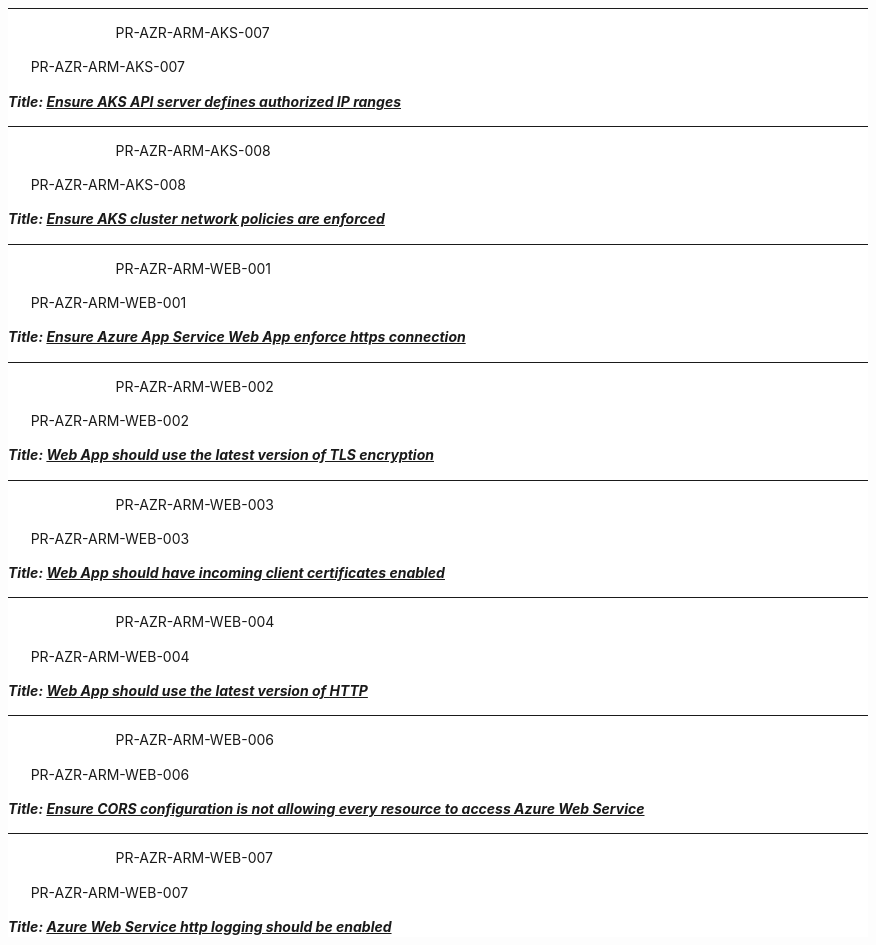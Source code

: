 ----------------------------------------------------

***<font color="white">Master Test ID:</font>*** PR-AZR-ARM-AKS-007

***<font color="white">ID:</font>*** PR-AZR-ARM-AKS-007

***Title: [Ensure AKS API server defines authorized IP ranges]***

----------------------------------------------------

***<font color="white">Master Test ID:</font>*** PR-AZR-ARM-AKS-008

***<font color="white">ID:</font>*** PR-AZR-ARM-AKS-008

***Title: [Ensure AKS cluster network policies are enforced]***

----------------------------------------------------

***<font color="white">Master Test ID:</font>*** PR-AZR-ARM-WEB-001

***<font color="white">ID:</font>*** PR-AZR-ARM-WEB-001

***Title: [Ensure Azure App Service Web App enforce https connection]***

----------------------------------------------------

***<font color="white">Master Test ID:</font>*** PR-AZR-ARM-WEB-002

***<font color="white">ID:</font>*** PR-AZR-ARM-WEB-002

***Title: [Web App should use the latest version of TLS encryption]***

----------------------------------------------------

***<font color="white">Master Test ID:</font>*** PR-AZR-ARM-WEB-003

***<font color="white">ID:</font>*** PR-AZR-ARM-WEB-003

***Title: [Web App should have incoming client certificates enabled]***

----------------------------------------------------

***<font color="white">Master Test ID:</font>*** PR-AZR-ARM-WEB-004

***<font color="white">ID:</font>*** PR-AZR-ARM-WEB-004

***Title: [Web App should use the latest version of HTTP]***

----------------------------------------------------

***<font color="white">Master Test ID:</font>*** PR-AZR-ARM-WEB-006

***<font color="white">ID:</font>*** PR-AZR-ARM-WEB-006

***Title: [Ensure CORS configuration is not allowing every resource to access Azure Web Service]***

----------------------------------------------------

***<font color="white">Master Test ID:</font>*** PR-AZR-ARM-WEB-007

***<font color="white">ID:</font>*** PR-AZR-ARM-WEB-007

***Title: [Azure Web Service http logging should be enabled]***


[Activity log alerts settings should be enabled]: https://github.com/prancer-io/prancer-compliance-test/tree/master/docs/policies/azure/IaC/all/PR-AZR-ARM-MNT-001.md
[Activity log profile retention should be enabled]: https://github.com/prancer-io/prancer-compliance-test/tree/master/docs/policies/azure/IaC/all/PR-AZR-ARM-MNT-010.md
[Advanced Threat Protection should be enabled for storage account]: https://github.com/prancer-io/prancer-compliance-test/tree/master/docs/policies/azure/IaC/all/PR-AZR-ARM-STR-005.md
[Auditing for SQL database should be enabled]: https://github.com/prancer-io/prancer-compliance-test/tree/master/docs/policies/azure/IaC/all/PR-AZR-ARM-SQL-004.md
[Azure ACR should have HTTPS protocol enabled for webhook]: https://github.com/prancer-io/prancer-compliance-test/tree/master/docs/policies/azure/IaC/all/PR-AZR-ARM-ACR-001.md
[Azure AKS cluster HTTP application routing should be disabled]: https://github.com/prancer-io/prancer-compliance-test/tree/master/docs/policies/azure/IaC/all/PR-AZR-ARM-AKS-002.md
[Azure AKS cluster monitoring should be enabled]: https://github.com/prancer-io/prancer-compliance-test/tree/master/docs/policies/azure/IaC/all/PR-AZR-ARM-AKS-003.md
[Azure AKS cluster pool profile count should contain 3 nodes or more]: https://github.com/prancer-io/prancer-compliance-test/tree/master/docs/policies/azure/IaC/all/PR-AZR-ARM-AKS-004.md
[Azure AKS enable role-based access control (RBAC) should be enforced]: https://github.com/prancer-io/prancer-compliance-test/tree/master/docs/policies/azure/IaC/all/PR-AZR-ARM-AKS-005.md
[Azure Application Gateway should have the Web application firewall (WAF) enabled]: https://github.com/prancer-io/prancer-compliance-test/tree/master/docs/policies/azure/IaC/all/PR-AZR-ARM-AGW-002.md
[Azure Application Gateway should not allow TLSv1.1 or lower]: https://github.com/prancer-io/prancer-compliance-test/tree/master/docs/policies/azure/IaC/all/PR-AZR-ARM-AGW-001.md
[Azure CNI networking should be enabled in Azure AKS cluster]: https://github.com/prancer-io/prancer-compliance-test/tree/master/docs/policies/azure/IaC/all/PR-AZR-ARM-AKS-001.md
[Azure Cache for Redis should disable public network access]: https://github.com/prancer-io/prancer-compliance-test/tree/master/docs/policies/azure/IaC/all/PR-AZR-ARM-ARC-003.md
[Azure Cache for Redis should reside within a virtual network]: https://github.com/prancer-io/prancer-compliance-test/tree/master/docs/policies/azure/IaC/all/PR-AZR-ARM-ARC-004.md
[Azure Container Registry should not use the deprecated classic registry]: https://github.com/prancer-io/prancer-compliance-test/tree/master/docs/policies/azure/IaC/all/PR-AZR-ARM-ACR-003.md
[Azure Databricks should have vnet integration]: https://github.com/prancer-io/prancer-compliance-test/tree/master/docs/policies/azure/IaC/all/PR-AZR-ARM-DBK-002.md
[Azure Databricks should not use public IP address]: https://github.com/prancer-io/prancer-compliance-test/tree/master/docs/policies/azure/IaC/all/PR-AZR-ARM-DBK-001.md
[Azure Deployment Scope Resource Group should have a remove protection resource lock configured]: https://github.com/prancer-io/prancer-compliance-test/tree/master/docs/policies/azure/IaC/all/PR-AZR-ARM-AML-008.md
[Azure Firewall Premium should be configured with both IDPS Alert & Deny mode and TLS inspection enabled for proactive protection against CVE-2021-44228 exploit]: https://github.com/prancer-io/prancer-compliance-test/tree/master/docs/policies/azure/IaC/all/PR-AZR-ARM-AFW-001.md
[Azure Key Vault Network Access default action should be 'deny']: https://github.com/prancer-io/prancer-compliance-test/tree/master/docs/policies/azure/IaC/all/PR-AZR-ARM-KV-006.md
[Azure Key Vault Trusted Microsoft Services access should be enabled]: https://github.com/prancer-io/prancer-compliance-test/tree/master/docs/policies/azure/IaC/all/PR-AZR-ARM-KV-007.md
[Azure Key Vault diagnostics logs should be enabled]: https://github.com/prancer-io/prancer-compliance-test/tree/master/docs/policies/azure/IaC/all/PR-AZR-ARM-MNT-002.md
[Azure Key Vault keys should have an expiration date]: https://github.com/prancer-io/prancer-compliance-test/tree/master/docs/policies/azure/IaC/all/PR-AZR-ARM-KV-004.md
[Azure Key Vault secrets should have an expiration date]: https://github.com/prancer-io/prancer-compliance-test/tree/master/docs/policies/azure/IaC/all/PR-AZR-ARM-KV-005.md
[Azure KeyVault Public Network Access should be 'disabled']: https://github.com/prancer-io/prancer-compliance-test/tree/master/docs/policies/azure/IaC/all/PR-AZR-ARM-KV-010.md
[Azure Kubernetes Service Clusters should have local authentication methods disabled]: https://github.com/prancer-io/prancer-compliance-test/tree/master/docs/policies/azure/IaC/all/PR-AZR-ARM-AKS-010.md
[Azure Linux Instance should not use basic authentication(Use SSH Key Instead)]: https://github.com/prancer-io/prancer-compliance-test/tree/master/docs/policies/azure/IaC/all/PR-AZR-ARM-VM-002.md
[Azure Load Balancer diagnostics logs should be enabled]: https://github.com/prancer-io/prancer-compliance-test/tree/master/docs/policies/azure/IaC/all/PR-AZR-ARM-MNT-003.md
[Azure Network Security Group (NSG) has an Inbound rule overly permissive to allow all traffic from any source to any destination]: https://github.com/prancer-io/prancer-compliance-test/tree/master/docs/policies/azure/IaC/all/PR-AZR-ARM-NSG-007.md
[Azure Network Security Group (NSG) should not allow SSH traffic from internet on port 22]: https://github.com/prancer-io/prancer-compliance-test/tree/master/docs/policies/azure/IaC/all/PR-AZR-ARM-NSG-014.md
[Azure Network Security Group (NSG) should not allow traffic from internet on port 3389]: https://github.com/prancer-io/prancer-compliance-test/tree/master/docs/policies/azure/IaC/all/PR-AZR-ARM-NSG-015.md
[Azure Network Security Group (NSG) should protect OMIGOD attack from internet]: https://github.com/prancer-io/prancer-compliance-test/tree/master/docs/policies/azure/IaC/all/PR-AZR-ARM-NSG-017.md
[Azure Network Security Group (NSG) shouldn't have Inbound rule overly permissive to all TCP traffic from any source]: https://github.com/prancer-io/prancer-compliance-test/tree/master/docs/policies/azure/IaC/all/PR-AZR-ARM-NSG-001.md
[Azure Network Security Group (NSG) shouldn't have Inbound rule overly permissive to all UDP traffic from any source]: https://github.com/prancer-io/prancer-compliance-test/tree/master/docs/policies/azure/IaC/all/PR-AZR-ARM-NSG-002.md
[Azure Network Security Group (NSG) shouldn't have Inbound rule overly permissive to all traffic from Internet on TCP protocol]: https://github.com/prancer-io/prancer-compliance-test/tree/master/docs/policies/azure/IaC/all/PR-AZR-ARM-NSG-003.md
[Azure Network Security Group (NSG) shouldn't have Inbound rule overly permissive to all traffic from Internet on UDP protocol]: https://github.com/prancer-io/prancer-compliance-test/tree/master/docs/policies/azure/IaC/all/PR-AZR-ARM-NSG-004.md
[Azure Network Security Group (NSG) shouldn't have Inbound rule overly permissive to all traffic from Internet on any protocol]: https://github.com/prancer-io/prancer-compliance-test/tree/master/docs/policies/azure/IaC/all/PR-AZR-ARM-NSG-005.md
[Azure Network Security Group allows NetBIOS (UDP Port 137 and 138)]: https://github.com/prancer-io/prancer-compliance-test/tree/master/docs/policies/azure/IaC/all/PR-AZR-ARM-NSG-022.md
[Azure Network Security Group allows SQLServer (TCP Port 1433 and UDP Port 1434)]: https://github.com/prancer-io/prancer-compliance-test/tree/master/docs/policies/azure/IaC/all/PR-AZR-ARM-NSG-025.md
[Azure Network Security Group should not allow DNS (UDP Port 53)]: https://github.com/prancer-io/prancer-compliance-test/tree/master/docs/policies/azure/IaC/all/PR-AZR-ARM-NSG-018.md
[Azure Network Security Group should not allow FTP-Data (TCP Port 20)]: https://github.com/prancer-io/prancer-compliance-test/tree/master/docs/policies/azure/IaC/all/PR-AZR-ARM-NSG-019.md
[Azure Network Security Group should not allow MS SQL (TCP Port 4333)]: https://github.com/prancer-io/prancer-compliance-test/tree/master/docs/policies/azure/IaC/all/PR-AZR-ARM-NSG-020.md
[Azure Network Security Group should not allow MySQL (TCP Port 3306)]: https://github.com/prancer-io/prancer-compliance-test/tree/master/docs/policies/azure/IaC/all/PR-AZR-ARM-NSG-021.md
[Azure Network Security Group should not allow PostgreSQL (TCP Port 5432)]: https://github.com/prancer-io/prancer-compliance-test/tree/master/docs/policies/azure/IaC/all/PR-AZR-ARM-NSG-023.md
[Azure Network Security Group should not allow SMTP (TCP Port 25)]: https://github.com/prancer-io/prancer-compliance-test/tree/master/docs/policies/azure/IaC/all/PR-AZR-ARM-NSG-024.md
[Azure Network Security Group should not allow Telnet (TCP Port 23)]: https://github.com/prancer-io/prancer-compliance-test/tree/master/docs/policies/azure/IaC/all/PR-AZR-ARM-NSG-026.md
[Azure Network Security Group should not allow VNC Listener (TCP Port 5500)]: https://github.com/prancer-io/prancer-compliance-test/tree/master/docs/policies/azure/IaC/all/PR-AZR-ARM-NSG-027.md
[Azure Network Security Group should not allow VNC Server (TCP Port 5900)]: https://github.com/prancer-io/prancer-compliance-test/tree/master/docs/policies/azure/IaC/all/PR-AZR-ARM-NSG-028.md
[Azure Network Security Group should not allow Windows RPC (TCP Port 135)]: https://github.com/prancer-io/prancer-compliance-test/tree/master/docs/policies/azure/IaC/all/PR-AZR-ARM-NSG-029.md
[Azure Network Security Group should not allow Windows SMB (TCP Port 445)]: https://github.com/prancer-io/prancer-compliance-test/tree/master/docs/policies/azure/IaC/all/PR-AZR-ARM-NSG-016.md
[Azure Network Security Group shouldn't allow FTP (TCP Port 21)]: https://github.com/prancer-io/prancer-compliance-test/tree/master/docs/policies/azure/IaC/all/PR-AZR-ARM-NSG-009.md
[Azure Network Security Group shouldn't allow ICMP (Ping)]: https://github.com/prancer-io/prancer-compliance-test/tree/master/docs/policies/azure/IaC/all/PR-AZR-ARM-NSG-008.md
[Azure Network Security Group with Outbound rule to should not allow all traffic to any source]: https://github.com/prancer-io/prancer-compliance-test/tree/master/docs/policies/azure/IaC/all/PR-AZR-ARM-NSG-030.md
[Azure Network Watcher Network Security Group (NSG) flow logs retention should be greater than 90 days]: https://github.com/prancer-io/prancer-compliance-test/tree/master/docs/policies/azure/IaC/all/PR-AZR-ARM-NTW-003.md
[Azure Network Watcher Network Security Group (NSG) flow logs should be enabled]: https://github.com/prancer-io/prancer-compliance-test/tree/master/docs/policies/azure/IaC/all/PR-AZR-ARM-NTW-001.md
[Azure Network Watcher Network Security Group (NSG) traffic analytics should be enabled]: https://github.com/prancer-io/prancer-compliance-test/tree/master/docs/policies/azure/IaC/all/PR-AZR-ARM-NTW-002.md
[Azure SQL Database Auditing Retention should be 90 days or more]: https://github.com/prancer-io/prancer-compliance-test/tree/master/docs/policies/azure/IaC/all/PR-AZR-ARM-SQL-006.md
[Azure SQL Database security alert policies thread retention should be configured for more than 90 days]: https://github.com/prancer-io/prancer-compliance-test/tree/master/docs/policies/azure/IaC/all/PR-AZR-ARM-SQL-018.md
[Azure SQL Databases Security Alert Policy should be configured to send alert to the account administrators and configured email addresses]: https://github.com/prancer-io/prancer-compliance-test/tree/master/docs/policies/azure/IaC/all/PR-AZR-ARM-SQL-019.md
[Azure SQL Security Alert Policy should be configured to send alerts to the account administrators and configured email addresses]: https://github.com/prancer-io/prancer-compliance-test/tree/master/docs/policies/azure/IaC/all/PR-AZR-ARM-SQL-035.md
[Azure SQL Server advanced data security recurring scans should be enabled]: https://github.com/prancer-io/prancer-compliance-test/tree/master/docs/policies/azure/IaC/all/PR-AZR-ARM-SQL-022.md
[Azure SQL Server advanced data security should be enabled]: https://github.com/prancer-io/prancer-compliance-test/tree/master/docs/policies/azure/IaC/all/PR-AZR-ARM-SQL-062.md
[Azure SQL Server advanced data security should have email alert recipient to get scan notification]: https://github.com/prancer-io/prancer-compliance-test/tree/master/docs/policies/azure/IaC/all/PR-AZR-ARM-SQL-024.md
[Azure SQL Server advanced data security should send alerts to subscription administrators]: https://github.com/prancer-io/prancer-compliance-test/tree/master/docs/policies/azure/IaC/all/PR-AZR-ARM-SQL-026.md
[Azure SQL Server threat detection alerts should be enabled for all threat types]: https://github.com/prancer-io/prancer-compliance-test/tree/master/docs/policies/azure/IaC/all/PR-AZR-ARM-SQL-039.md
[Azure SQL database threat detection alerts should be enabled for all threat types]: https://github.com/prancer-io/prancer-compliance-test/tree/master/docs/policies/azure/IaC/all/PR-AZR-ARM-SQL-020.md
[Azure SQL databases should have transparent data encryption enabled]: https://github.com/prancer-io/prancer-compliance-test/tree/master/docs/policies/azure/IaC/all/PR-AZR-ARM-SQL-009.md
[Azure SQL server audit log retention should be 90 days or higher]: https://github.com/prancer-io/prancer-compliance-test/tree/master/docs/policies/azure/IaC/all/PR-AZR-ARM-SQL-044.md
[Azure Security Center should have pricing tier configured to 'standard']: https://github.com/prancer-io/prancer-compliance-test/tree/master/docs/policies/azure/IaC/all/PR-AZR-ARM-ASC-001.md
[Azure Storage Account File Share should use SMB protocol]: https://github.com/prancer-io/prancer-compliance-test/tree/master/docs/policies/azure/IaC/all/PR-AZR-ARM-STR-025.md
[Azure Storage Account Trusted Microsoft Services access should be enabled]: https://github.com/prancer-io/prancer-compliance-test/tree/master/docs/policies/azure/IaC/all/PR-AZR-ARM-STR-011.md
[Azure Storage Account diagnostic logs should be enabled]: https://github.com/prancer-io/prancer-compliance-test/tree/master/docs/policies/azure/IaC/all/PR-AZR-ARM-MNT-004.md
[Azure Virtual Machine should be assigned to an availability set]: https://github.com/prancer-io/prancer-compliance-test/tree/master/docs/policies/azure/IaC/all/PR-AZR-ARM-VM-001.md
[Azure Virtual Machine should have endpoint protection installed]: https://github.com/prancer-io/prancer-compliance-test/tree/master/docs/policies/azure/IaC/all/PR-AZR-ARM-VM-003.md
[Azure Virtual Network subnet should be configured with Network Security Group]: https://github.com/prancer-io/prancer-compliance-test/tree/master/docs/policies/azure/IaC/all/PR-AZR-ARM-NET-005.md
[Azure Web Service Dot Net Framework should be latest]: https://github.com/prancer-io/prancer-compliance-test/tree/master/docs/policies/azure/IaC/all/PR-AZR-ARM-WEB-013.md
[Azure Web Service FTP deployments should be disabled]: https://github.com/prancer-io/prancer-compliance-test/tree/master/docs/policies/azure/IaC/all/PR-AZR-ARM-WEB-012.md
[Azure Web Service Java version should be latest]: https://github.com/prancer-io/prancer-compliance-test/tree/master/docs/policies/azure/IaC/all/PR-AZR-ARM-WEB-016.md
[Azure Web Service Managed Identity provider should be enabled]: https://github.com/prancer-io/prancer-compliance-test/tree/master/docs/policies/azure/IaC/all/PR-AZR-ARM-WEB-010.md
[Azure Web Service PHP version should be latest]: https://github.com/prancer-io/prancer-compliance-test/tree/master/docs/policies/azure/IaC/all/PR-AZR-ARM-WEB-014.md
[Azure Web Service Python version should be latest]: https://github.com/prancer-io/prancer-compliance-test/tree/master/docs/policies/azure/IaC/all/PR-AZR-ARM-WEB-015.md
[Azure Web Service detailed error message should be enabled]: https://github.com/prancer-io/prancer-compliance-test/tree/master/docs/policies/azure/IaC/all/PR-AZR-ARM-WEB-008.md
[Azure Web Service http logging should be enabled]: https://github.com/prancer-io/prancer-compliance-test/tree/master/docs/policies/azure/IaC/all/PR-AZR-ARM-WEB-007.md
[Azure Web Service remote debugging should be disabled]: https://github.com/prancer-io/prancer-compliance-test/tree/master/docs/policies/azure/IaC/all/PR-AZR-ARM-WEB-011.md
[Azure Web Service request tracing should be enabled]: https://github.com/prancer-io/prancer-compliance-test/tree/master/docs/policies/azure/IaC/all/PR-AZR-ARM-WEB-009.md
[Azure disk should have Azure Disk Encryption (ADE) enabled]: https://github.com/prancer-io/prancer-compliance-test/tree/master/docs/policies/azure/IaC/all/PR-AZR-ARM-DSK-001.md
[Azure frontDoors should have configured with WAF policy with Default Rule Set 1.0/1.1 for proactive protection against CVE-2021-44228 exploit]: https://github.com/prancer-io/prancer-compliance-test/tree/master/docs/policies/azure/IaC/all/PR-AZR-ARM-FRD-001.md
[Azure storage account blob services diagnostic logs should be enabled]: https://github.com/prancer-io/prancer-compliance-test/tree/master/docs/policies/azure/IaC/all/PR-AZR-ARM-MNT-005.md
[Azure storage account queue services diagnostic logs should be enabled]: https://github.com/prancer-io/prancer-compliance-test/tree/master/docs/policies/azure/IaC/all/PR-AZR-ARM-MNT-006.md
[Azure storage account table services diagnostic logs should be enabled]: https://github.com/prancer-io/prancer-compliance-test/tree/master/docs/policies/azure/IaC/all/PR-AZR-ARM-MNT-007.md
[Azure virtual network peering state should be connected]: https://github.com/prancer-io/prancer-compliance-test/tree/master/docs/policies/azure/IaC/all/PR-AZR-ARM-NET-004.md
[Configure Azure Cache for redis with private endpoints]: https://github.com/prancer-io/prancer-compliance-test/tree/master/docs/policies/azure/IaC/all/PR-AZR-ARM-ARC-005.md
[Configure Azure Key Vaults with private endpoints]: https://github.com/prancer-io/prancer-compliance-test/tree/master/docs/policies/azure/IaC/all/PR-AZR-ARM-KV-009.md
[Enable server-side encryption with customer-managed keys for managed disks]: https://github.com/prancer-io/prancer-compliance-test/tree/master/docs/policies/azure/IaC/all/PR-AZR-ARM-DSK-002.md
[Ensure AKS API server defines authorized IP ranges]: https://github.com/prancer-io/prancer-compliance-test/tree/master/docs/policies/azure/IaC/all/PR-AZR-ARM-AKS-007.md
[Ensure AKS cluster network policies are enforced]: https://github.com/prancer-io/prancer-compliance-test/tree/master/docs/policies/azure/IaC/all/PR-AZR-ARM-AKS-008.md
[Ensure Application Gateway Backend is using Https protocol]: https://github.com/prancer-io/prancer-compliance-test/tree/master/docs/policies/azure/IaC/all/PR-AZR-ARM-AGW-005.md
[Ensure Application Gateway frontendIPConfigurations does not have public ip configured]: https://github.com/prancer-io/prancer-compliance-test/tree/master/docs/policies/azure/IaC/all/PR-AZR-ARM-AGW-004.md
[Ensure Application Gateway is using Https protocol]: https://github.com/prancer-io/prancer-compliance-test/tree/master/docs/policies/azure/IaC/all/PR-AZR-ARM-AGW-003.md
[Ensure Application Gateway secret certificates stores in keyvault]: https://github.com/prancer-io/prancer-compliance-test/tree/master/docs/policies/azure/IaC/all/PR-AZR-ARM-AGW-006.md
[Ensure Azure App Service Web App enforce https connection]: https://github.com/prancer-io/prancer-compliance-test/tree/master/docs/policies/azure/IaC/all/PR-AZR-ARM-WEB-001.md
[Ensure Azure MySQL Server has latest version of tls configured]: https://github.com/prancer-io/prancer-compliance-test/tree/master/docs/policies/azure/IaC/all/PR-AZR-ARM-SQL-061.md
[Ensure Azure Redis Cache has latest version of tls configured]: https://github.com/prancer-io/prancer-compliance-test/tree/master/docs/policies/azure/IaC/all/PR-AZR-ARM-ARC-007.md
[Ensure Azure SQL Server data replication with Fail Over groups]: https://github.com/prancer-io/prancer-compliance-test/tree/master/docs/policies/azure/IaC/all/PR-AZR-ARM-SQL-050.md
[Ensure Azure SQL Server has latest version of tls configured]: https://github.com/prancer-io/prancer-compliance-test/tree/master/docs/policies/azure/IaC/all/PR-AZR-ARM-SQL-069.md
[Ensure Azure Storage Account has latest version of tls configured]: https://github.com/prancer-io/prancer-compliance-test/tree/master/docs/policies/azure/IaC/all/PR-AZR-ARM-STR-018.md
[Ensure CORS configuration is not allowing every resource to access Azure Web Service]: https://github.com/prancer-io/prancer-compliance-test/tree/master/docs/policies/azure/IaC/all/PR-AZR-ARM-WEB-006.md
[Ensure Geo-redundant backup is enabled on MariaDB server.]: https://github.com/prancer-io/prancer-compliance-test/tree/master/docs/policies/azure/IaC/all/PR-AZR-ARM-SQL-058.md
[Ensure Geo-redundant backup is enabled on PostgreSQL database server.]: https://github.com/prancer-io/prancer-compliance-test/tree/master/docs/policies/azure/IaC/all/PR-AZR-ARM-SQL-028.md
[Ensure Kubernetes Dashboard is disabled]: https://github.com/prancer-io/prancer-compliance-test/tree/master/docs/policies/azure/IaC/all/PR-AZR-ARM-AKS-009.md
[Ensure MariaDB Server is using latest TLS version.]: https://github.com/prancer-io/prancer-compliance-test/tree/master/docs/policies/azure/IaC/all/PR-AZR-ARM-SQL-064.md
[Ensure MariaDB servers don't have public network access enabled]: https://github.com/prancer-io/prancer-compliance-test/tree/master/docs/policies/azure/IaC/all/PR-AZR-ARM-SQL-057.md
[Ensure MySQL servers don't have public network access enabled]: https://github.com/prancer-io/prancer-compliance-test/tree/master/docs/policies/azure/IaC/all/PR-AZR-ARM-SQL-060.md
[Ensure PostgreSQL servers don't have public network access enabled]: https://github.com/prancer-io/prancer-compliance-test/tree/master/docs/policies/azure/IaC/all/PR-AZR-ARM-SQL-066.md
[Ensure SQL Server Threat Detection is Enabled and Retention Logs are equal or greater than 90 days]: https://github.com/prancer-io/prancer-compliance-test/tree/master/docs/policies/azure/IaC/all/PR-AZR-ARM-SQL-037.md
[Ensure SQL Server administrator login does not contain 'Admin/Administrator' as name]: https://github.com/prancer-io/prancer-compliance-test/tree/master/docs/policies/azure/IaC/all/PR-AZR-ARM-SQL-048.md
[Ensure SQL server's TDE protector is encrypted with Customer-managed key]: https://github.com/prancer-io/prancer-compliance-test/tree/master/docs/policies/azure/IaC/all/PR-AZR-ARM-SQL-046.md
[Ensure SQL servers don't have public network access enabled]: https://github.com/prancer-io/prancer-compliance-test/tree/master/docs/policies/azure/IaC/all/PR-AZR-ARM-SQL-047.md
[Ensure Secrets are not hardcoded in the ARM template]: https://github.com/prancer-io/prancer-compliance-test/tree/master/docs/policies/azure/IaC/all/PR-AZR-ARM-SEC-001.md
[Ensure Security Alert is enabled on Azure SQL Logical Server]: https://github.com/prancer-io/prancer-compliance-test/tree/master/docs/policies/azure/IaC/all/PR-AZR-ARM-SQL-030.md
[Ensure Security Alert is enabled on Azure SQL Managed Instance]: https://github.com/prancer-io/prancer-compliance-test/tree/master/docs/policies/azure/IaC/all/PR-AZR-ARM-SQL-032.md
[Ensure Security Alert is enabled on Azure SQL Server]: https://github.com/prancer-io/prancer-compliance-test/tree/master/docs/policies/azure/IaC/all/PR-AZR-ARM-SQL-031.md
[Ensure VPN gateways is configured with cryptographic algorithm]: https://github.com/prancer-io/prancer-compliance-test/tree/master/docs/policies/azure/IaC/all/PR-AZR-ARM-NET-006.md
[Ensure at least one principal has access to Keyvault]: https://github.com/prancer-io/prancer-compliance-test/tree/master/docs/policies/azure/IaC/all/PR-AZR-ARM-KV-001.md
[Ensure critical data storage in Storage Account is encrypted with Customer Managed Key]: https://github.com/prancer-io/prancer-compliance-test/tree/master/docs/policies/azure/IaC/all/PR-AZR-ARM-STR-008.md
[Ensure ssl enforcement is enabled on MariaDB Server.]: https://github.com/prancer-io/prancer-compliance-test/tree/master/docs/policies/azure/IaC/all/PR-AZR-ARM-SQL-056.md
[Ensure ssl enforcement is enabled on MySQL server Database Server.]: https://github.com/prancer-io/prancer-compliance-test/tree/master/docs/policies/azure/IaC/all/PR-AZR-ARM-SQL-016.md
[Ensure ssl enforcement is enabled on PostgreSQL Database Server.]: https://github.com/prancer-io/prancer-compliance-test/tree/master/docs/policies/azure/IaC/all/PR-AZR-ARM-SQL-029.md
[Ensure that 'Storage service encryption' is enabled for the Blob Service]: https://github.com/prancer-io/prancer-compliance-test/tree/master/docs/policies/azure/IaC/all/PR-AZR-ARM-STR-006.md
[Ensure that 'Storage service encryption' is enabled for the File Service]: https://github.com/prancer-io/prancer-compliance-test/tree/master/docs/policies/azure/IaC/all/PR-AZR-ARM-STR-007.md
[Ensure that SQL Server Auditing is Enabled]: https://github.com/prancer-io/prancer-compliance-test/tree/master/docs/policies/azure/IaC/all/PR-AZR-ARM-SQL-042.md
[Ensure that Storage Account should not allow public access to all blobs or containers]: https://github.com/prancer-io/prancer-compliance-test/tree/master/docs/policies/azure/IaC/all/PR-AZR-ARM-STR-010.md
[Ensure that VA setting 'Also send email notifications to admins and subscription owners' is set for a SQL server]: https://github.com/prancer-io/prancer-compliance-test/tree/master/docs/policies/azure/IaC/all/PR-AZR-ARM-SQL-033.md
[Ensure that admin user is disabled for Container Registry]: https://github.com/prancer-io/prancer-compliance-test/tree/master/docs/policies/azure/IaC/all/PR-AZR-ARM-ACR-002.md
[Ensure that the Redis Cache accepts only SSL connections]: https://github.com/prancer-io/prancer-compliance-test/tree/master/docs/policies/azure/IaC/all/PR-AZR-ARM-ARC-001.md
[Ensure the key vault is recoverable - enable 'Soft Delete' setting for a Key Vault]: https://github.com/prancer-io/prancer-compliance-test/tree/master/docs/policies/azure/IaC/all/PR-AZR-ARM-KV-002.md
[Instance should not be allowed communicating with ports known to mine Ethereum]: https://github.com/prancer-io/prancer-compliance-test/tree/master/docs/policies/azure/IaC/all/PR-AZR-ARM-NSG-032.md
[Instance should not be allowed with ports known to mine Bitcoin]: https://github.com/prancer-io/prancer-compliance-test/tree/master/docs/policies/azure/IaC/all/PR-AZR-ARM-NSG-031.md
[Internet connectivity via tcp over insecure port should be prevented]: https://github.com/prancer-io/prancer-compliance-test/tree/master/docs/policies/azure/IaC/all/PR-AZR-ARM-NSG-010.md
[Key Vault should use a virtual network service endpoint]: https://github.com/prancer-io/prancer-compliance-test/tree/master/docs/policies/azure/IaC/all/PR-AZR-ARM-KV-008.md
[Key vault should have purge protection enabled]: https://github.com/prancer-io/prancer-compliance-test/tree/master/docs/policies/azure/IaC/all/PR-AZR-ARM-KV-003.md
[Managed Azure AD RBAC for AKS cluster should be enabled]: https://github.com/prancer-io/prancer-compliance-test/tree/master/docs/policies/azure/IaC/all/PR-AZR-ARM-AKS-006.md
[MariaDB should not allow ingress from all Azure-internal IP addresses (0.0.0.0/0)]: https://github.com/prancer-io/prancer-compliance-test/tree/master/docs/policies/azure/IaC/all/PR-AZR-ARM-SQL-012.md
[Memcached DDoS attack attempt should be prevented]: https://github.com/prancer-io/prancer-compliance-test/tree/master/docs/policies/azure/IaC/all/PR-AZR-ARM-NSG-011.md
[MySQL Database Server should not allow ingress from all Azure-internal IP addresses (0.0.0.0/0)]: https://github.com/prancer-io/prancer-compliance-test/tree/master/docs/policies/azure/IaC/all/PR-AZR-ARM-SQL-014.md
[Publicly should not expose DB Ports]: https://github.com/prancer-io/prancer-compliance-test/tree/master/docs/policies/azure/IaC/all/PR-AZR-ARM-NSG-013.md
[Redis Cache Firewall rules should not configure to allow full inbound access to everyone]: https://github.com/prancer-io/prancer-compliance-test/tree/master/docs/policies/azure/IaC/all/PR-AZR-ARM-ARC-008.md
[Redis Cache audit logging should be enabled]: https://github.com/prancer-io/prancer-compliance-test/tree/master/docs/policies/azure/IaC/all/PR-AZR-ARM-MNT-012.md
[Redis cache should have a backup]: https://github.com/prancer-io/prancer-compliance-test/tree/master/docs/policies/azure/IaC/all/PR-AZR-ARM-ARC-002.md
[RedisWannaMine vulnerable instances with active network traffic should be locked down]: https://github.com/prancer-io/prancer-compliance-test/tree/master/docs/policies/azure/IaC/all/PR-AZR-ARM-NSG-012.md
[SQL Databases should have security alert policies enabled]: https://github.com/prancer-io/prancer-compliance-test/tree/master/docs/policies/azure/IaC/all/PR-AZR-ARM-SQL-017.md
[SQL Managed Instance should have public endpoint access disabled]: https://github.com/prancer-io/prancer-compliance-test/tree/master/docs/policies/azure/IaC/all/PR-AZR-ARM-SQL-041.md
[SQL Server Firewall rules should not configure to allow full inbound access to everyone]: https://github.com/prancer-io/prancer-compliance-test/tree/master/docs/policies/azure/IaC/all/PR-AZR-ARM-SQL-010.md
[SQL managedInstances should be integrated with Azure Active Directory for administration]: https://github.com/prancer-io/prancer-compliance-test/tree/master/docs/policies/azure/IaC/all/PR-AZR-ARM-SQL-003.md
[SQL servers should be integrated with Azure Active Directory for administration]: https://github.com/prancer-io/prancer-compliance-test/tree/master/docs/policies/azure/IaC/all/PR-AZR-ARM-SQL-001.md
[Security Center should have security contact emails configured to get notifications]: https://github.com/prancer-io/prancer-compliance-test/tree/master/docs/policies/azure/IaC/all/PR-AZR-ARM-ASC-002.md
[Security Center should send security alerts notifications to subscription admins]: https://github.com/prancer-io/prancer-compliance-test/tree/master/docs/policies/azure/IaC/all/PR-AZR-ARM-ASC-005.md
[Send email notification should be enabled]: https://github.com/prancer-io/prancer-compliance-test/tree/master/docs/policies/azure/IaC/all/PR-AZR-ARM-ASC-003.md
[Soft delete on blob service container should be enabled]: https://github.com/prancer-io/prancer-compliance-test/tree/master/docs/policies/azure/IaC/all/PR-AZR-ARM-STR-002.md
[Soft delete on blob service should be enabled]: https://github.com/prancer-io/prancer-compliance-test/tree/master/docs/policies/azure/IaC/all/PR-AZR-ARM-STR-001.md
[Storage Accounts https based secure transfer should be enabled]: https://github.com/prancer-io/prancer-compliance-test/tree/master/docs/policies/azure/IaC/all/PR-AZR-ARM-STR-003.md
[Storage Accounts location configuration should be inside of Europe]: https://github.com/prancer-io/prancer-compliance-test/tree/master/docs/policies/azure/IaC/all/PR-AZR-ARM-STR-009.md
[Storage Accounts should have firewall rules enabled]: https://github.com/prancer-io/prancer-compliance-test/tree/master/docs/policies/azure/IaC/all/PR-AZR-ARM-STR-004.md
[Storage Accounts should use a virtual network service endpoint]: https://github.com/prancer-io/prancer-compliance-test/tree/master/docs/policies/azure/IaC/all/PR-AZR-ARM-STR-023.md
[Storage account encryption scopes should have infrastructure encryption]: https://github.com/prancer-io/prancer-compliance-test/tree/master/docs/policies/azure/IaC/all/PR-AZR-ARM-STR-021.md
[Storage account encryption scopes should use customer-managed keys to encrypt data at rest]: https://github.com/prancer-io/prancer-compliance-test/tree/master/docs/policies/azure/IaC/all/PR-AZR-ARM-STR-022.md
[Storage accounts should have infrastructure encryption]: https://github.com/prancer-io/prancer-compliance-test/tree/master/docs/policies/azure/IaC/all/PR-AZR-ARM-STR-020.md
[Storage accounts should prevent shared key access]: https://github.com/prancer-io/prancer-compliance-test/tree/master/docs/policies/azure/IaC/all/PR-AZR-ARM-STR-024.md
[Storage accounts should use private link]: https://github.com/prancer-io/prancer-compliance-test/tree/master/docs/policies/azure/IaC/all/PR-AZR-ARM-STR-019.md
[There is a possibility that secure password is exposed]: https://github.com/prancer-io/prancer-compliance-test/tree/master/docs/policies/azure/IaC/all/PR-AZR-ARM-SEC-002.md
[Threat Detection alert should be configured to send notifications to the SQL server account administrators]: https://github.com/prancer-io/prancer-compliance-test/tree/master/docs/policies/azure/IaC/all/PR-AZR-ARM-SQL-021.md
[Web App should have incoming client certificates enabled]: https://github.com/prancer-io/prancer-compliance-test/tree/master/docs/policies/azure/IaC/all/PR-AZR-ARM-WEB-003.md
[Web App should use the latest version of HTTP]: https://github.com/prancer-io/prancer-compliance-test/tree/master/docs/policies/azure/IaC/all/PR-AZR-ARM-WEB-004.md
[Web App should use the latest version of TLS encryption]: https://github.com/prancer-io/prancer-compliance-test/tree/master/docs/policies/azure/IaC/all/PR-AZR-ARM-WEB-002.md
[activity log retention should be set to 365 days or greater]: https://github.com/prancer-io/prancer-compliance-test/tree/master/docs/policies/azure/IaC/all/PR-AZR-ARM-MNT-009.md
[log profile should be configured to capture all activities]: https://github.com/prancer-io/prancer-compliance-test/tree/master/docs/policies/azure/IaC/all/PR-AZR-ARM-MNT-011.md